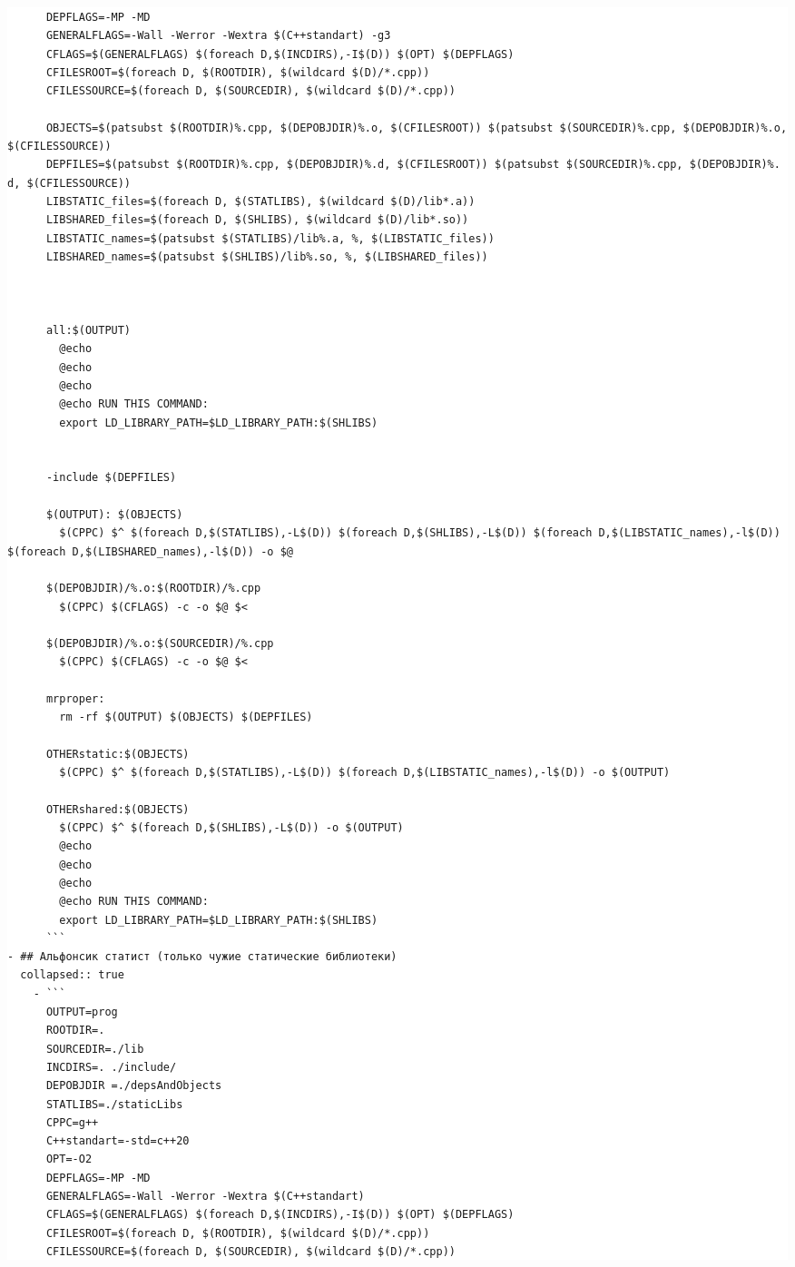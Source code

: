 		  DEPFLAGS=-MP -MD
		  GENERALFLAGS=-Wall -Werror -Wextra $(C++standart) -g3
		  CFLAGS=$(GENERALFLAGS) $(foreach D,$(INCDIRS),-I$(D)) $(OPT) $(DEPFLAGS)
		  CFILESROOT=$(foreach D, $(ROOTDIR), $(wildcard $(D)/*.cpp))
		  CFILESSOURCE=$(foreach D, $(SOURCEDIR), $(wildcard $(D)/*.cpp))
		  
		  OBJECTS=$(patsubst $(ROOTDIR)%.cpp, $(DEPOBJDIR)%.o, $(CFILESROOT)) $(patsubst $(SOURCEDIR)%.cpp, $(DEPOBJDIR)%.o, $(CFILESSOURCE))
		  DEPFILES=$(patsubst $(ROOTDIR)%.cpp, $(DEPOBJDIR)%.d, $(CFILESROOT)) $(patsubst $(SOURCEDIR)%.cpp, $(DEPOBJDIR)%.d, $(CFILESSOURCE))
		  LIBSTATIC_files=$(foreach D, $(STATLIBS), $(wildcard $(D)/lib*.a))
		  LIBSHARED_files=$(foreach D, $(SHLIBS), $(wildcard $(D)/lib*.so))
		  LIBSTATIC_names=$(patsubst $(STATLIBS)/lib%.a, %, $(LIBSTATIC_files))
		  LIBSHARED_names=$(patsubst $(SHLIBS)/lib%.so, %, $(LIBSHARED_files))
		  
		  
		  
		  all:$(OUTPUT)
		  	@echo
		  	@echo
		  	@echo
		  	@echo RUN THIS COMMAND:
		  	export LD_LIBRARY_PATH=$LD_LIBRARY_PATH:$(SHLIBS)
		  
		  
		  -include $(DEPFILES) 
		  
		  $(OUTPUT): $(OBJECTS)
		  	$(CPPC) $^ $(foreach D,$(STATLIBS),-L$(D)) $(foreach D,$(SHLIBS),-L$(D)) $(foreach D,$(LIBSTATIC_names),-l$(D)) $(foreach D,$(LIBSHARED_names),-l$(D)) -o $@
		  
		  $(DEPOBJDIR)/%.o:$(ROOTDIR)/%.cpp
		  	$(CPPC) $(CFLAGS) -c -o $@ $<
		  
		  $(DEPOBJDIR)/%.o:$(SOURCEDIR)/%.cpp
		  	$(CPPC) $(CFLAGS) -c -o $@ $<
		  
		  mrproper:
		  	rm -rf $(OUTPUT) $(OBJECTS) $(DEPFILES)
		  
		  OTHERstatic:$(OBJECTS)
		  	$(CPPC) $^ $(foreach D,$(STATLIBS),-L$(D)) $(foreach D,$(LIBSTATIC_names),-l$(D)) -o $(OUTPUT)
		  
		  OTHERshared:$(OBJECTS)
		  	$(CPPC) $^ $(foreach D,$(SHLIBS),-L$(D)) -o $(OUTPUT)
		  	@echo
		  	@echo
		  	@echo
		  	@echo RUN THIS COMMAND:
		  	export LD_LIBRARY_PATH=$LD_LIBRARY_PATH:$(SHLIBS)
		  ```
	- ## Альфонсик статист (только чужие статические библиотеки)
	  collapsed:: true
		- ```
		  OUTPUT=prog
		  ROOTDIR=.
		  SOURCEDIR=./lib
		  INCDIRS=. ./include/
		  DEPOBJDIR =./depsAndObjects
		  STATLIBS=./staticLibs
		  CPPC=g++
		  C++standart=-std=c++20
		  OPT=-O2
		  DEPFLAGS=-MP -MD
		  GENERALFLAGS=-Wall -Werror -Wextra $(C++standart)
		  CFLAGS=$(GENERALFLAGS) $(foreach D,$(INCDIRS),-I$(D)) $(OPT) $(DEPFLAGS)
		  CFILESROOT=$(foreach D, $(ROOTDIR), $(wildcard $(D)/*.cpp))
		  CFILESSOURCE=$(foreach D, $(SOURCEDIR), $(wildcard $(D)/*.cpp))
		  